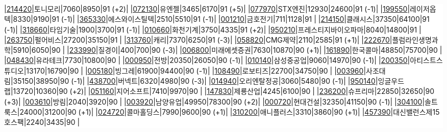 |[214420](https://finance.daum.net/quotes/A214420)|토니모리|7060|8950|91 (+2)|
|[072130](https://finance.daum.net/quotes/A072130)|유엔젤|3465|6170|91 (+5)|
|[077970](https://finance.daum.net/quotes/A077970)|STX엔진|12930|24600|91 (-1)|
|[199550](https://finance.daum.net/quotes/A199550)|레이저옵텍|8330|9190|91 (-1)|
|[365330](https://finance.daum.net/quotes/A365330)|에스와이스틸텍|2510|5510|91 (-1)|
|[001210](https://finance.daum.net/quotes/A001210)|금호전기|711|1128|91 |
|[214150](https://finance.daum.net/quotes/A214150)|클래시스|37350|64100|91 (-1)|
|[318660](https://finance.daum.net/quotes/A318660)|타임기술|1900|3700|91 (-1)|
|[010660](https://finance.daum.net/quotes/A010660)|화천기계|3750|4335|91 (+2)|
|[950210](https://finance.daum.net/quotes/A950210)|프레스티지바이오파마|8040|14800|91 |
|[263750](https://finance.daum.net/quotes/A263750)|펄어비스|27200|35150|91 |
|[313760](https://finance.daum.net/quotes/A313760)|캐리|7370|6250|91 (-3)|
|[058820](https://finance.daum.net/quotes/A058820)|CMG제약|2110|2585|91 (+1)|
|[222670](https://finance.daum.net/quotes/A222670)|플럼라인생명과학|5910|6050|90 |
|[233990](https://finance.daum.net/quotes/A233990)|질경이|400|700|90 (-3)|
|[006800](https://finance.daum.net/quotes/A006800)|미래에셋증권|7630|10870|90 (+1)|
|[161890](https://finance.daum.net/quotes/A161890)|한국콜마|48850|75700|90 |
|[048430](https://finance.daum.net/quotes/A048430)|유라테크|7730|10800|90 |
|[000950](https://finance.daum.net/quotes/A000950)|전방|20350|26050|90 (-1)|
|[010140](https://finance.daum.net/quotes/A010140)|삼성중공업|9060|14970|90 (-1)|
|[200350](https://finance.daum.net/quotes/A200350)|아티스트스튜디오|13170|16790|90 |
|[005180](https://finance.daum.net/quotes/A005180)|빙그레|61900|94400|90 (-1)|
|[108490](https://finance.daum.net/quotes/A108490)|로보티즈|22700|34750|90 |
|[003960](https://finance.daum.net/quotes/A003960)|사조대림|35150|38950|90 (-1)|
|[438700](https://finance.daum.net/quotes/A438700)|버넥트|6320|4980|90 (-3)|
|[014940](https://finance.daum.net/quotes/A014940)|오리엔탈정공|3060|5480|90 (-1)|
|[950140](https://finance.daum.net/quotes/A950140)|잉글우드랩|13720|10360|90 (+2)|
|[051160](https://finance.daum.net/quotes/A051160)|지어소프트|7410|9970|90 |
|[147830](https://finance.daum.net/quotes/A147830)|제룡산업|4245|6100|90 |
|[236200](https://finance.daum.net/quotes/A236200)|슈프리마|22850|32650|90 (+3)|
|[003610](https://finance.daum.net/quotes/A003610)|방림|2040|3920|90 |
|[003920](https://finance.daum.net/quotes/A003920)|남양유업|49950|78300|90 (+2)|
|[000720](https://finance.daum.net/quotes/A000720)|현대건설|32350|41150|90 (-1)|
|[304100](https://finance.daum.net/quotes/A304100)|솔트룩스|24000|31200|90 (+1)|
|[024720](https://finance.daum.net/quotes/A024720)|콜마홀딩스|7990|9600|90 (+1)|
|[310200](https://finance.daum.net/quotes/A310200)|애니플러스|3310|3860|90 (+1)|
|[457390](https://finance.daum.net/quotes/A457390)|대신밸런스제15호스팩|2240|3435|90 |